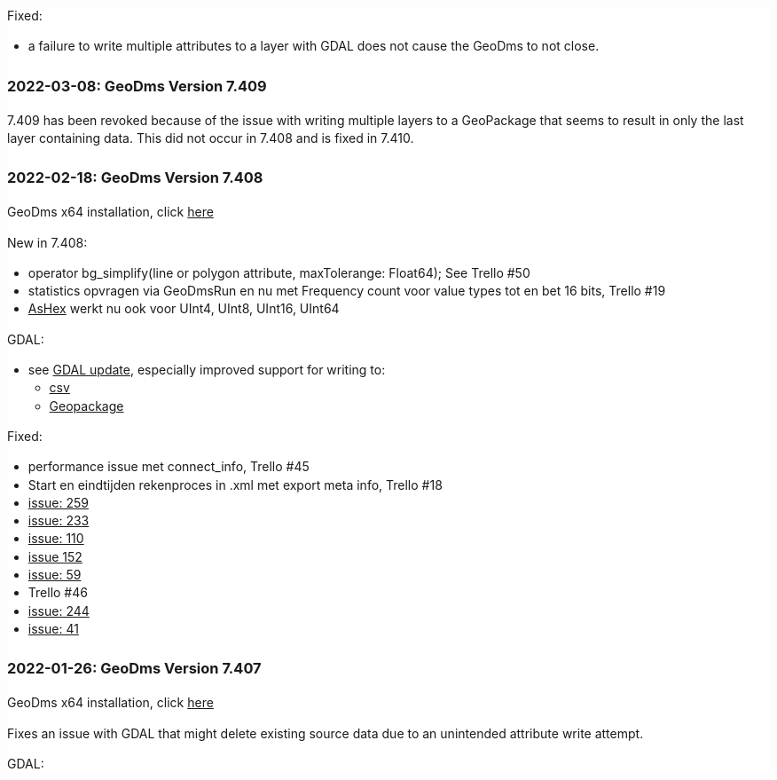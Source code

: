 Fixed:

-   a failure to write multiple attributes to a layer with GDAL does not
    cause the GeoDms to not close.

### 2022-03-08: GeoDms Version 7.409

7.409 has been revoked because of the issue with writing multiple layers
to a GeoPackage that seems to result in only the last layer containing
data. This did not occur in 7.408 and is fixed in 7.410.

### 2022-02-18: GeoDms Version 7.408

GeoDms x64 installation, click
[here](https://www.geodms.nl/downloads/Setup/GeoDms7408-Setup-x64.exe)

New in 7.408:

-   operator bg_simplify(line or polygon attribute, maxTolerange:
    Float64); See Trello #50
-   statistics opvragen via GeoDmsRun en nu met Frequency count voor
    value types tot en bet 16 bits, Trello #19
-   [AsHex](AsHex "wikilink") werkt nu ook voor UInt4, UInt8, UInt16,
    UInt64

GDAL:

-   see [GDAL update](GDAL_update "wikilink"), especially improved
    support for writing to:
    -   [csv](csv "wikilink")
    -   [Geopackage](Geopackage "wikilink")

Fixed:

-   performance issue met connect_info, Trello #45
-   Start en eindtijden rekenproces in .xml met export meta info, Trello
    #18
-   [issue: 259](https://www.geodms.nl/mantis/view.php?id=259)
-   [issue: 233](https://www.geodms.nl/mantis/view.php?id=233)
-   [issue: 110](https://www.geodms.nl/mantis/view.php?id=110)
-   [issue 152](https://www.geodms.nl/mantis/view.php?id=152)
-   [issue: 59](https://www.geodms.nl/mantis/view.php?id=59)
-   Trello #46
-   [issue: 244](https://www.geodms.nl/mantis/view.php?id=244)
-   [issue: 41](https://www.geodms.nl/mantis/view.php?id=41)

### 2022-01-26: GeoDms Version 7.407

GeoDms x64 installation, click
[here](https://www.geodms.nl/downloads/Setup/GeoDms7407-Setup-x64.exe)

Fixes an issue with GDAL that might delete existing source data due to
an unintended attribute write attempt.

GDAL:
